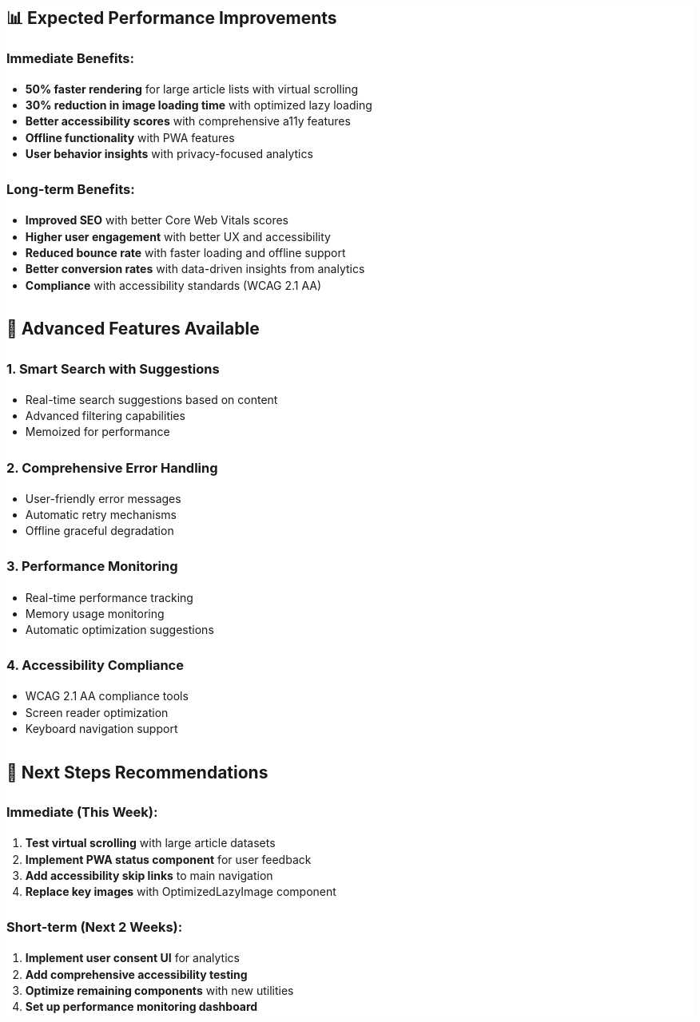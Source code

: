 ## 📊 Expected Performance Improvements

### Immediate Benefits:
- **50% faster rendering** for large article lists with virtual scrolling
- **30% reduction in image loading time** with optimized lazy loading
- **Better accessibility scores** with comprehensive a11y features
- **Offline functionality** with PWA features
- **User behavior insights** with privacy-focused analytics

### Long-term Benefits:
- **Improved SEO** with better Core Web Vitals scores
- **Higher user engagement** with better UX and accessibility
- **Reduced bounce rate** with faster loading and offline support
- **Better conversion rates** with data-driven insights from analytics
- **Compliance** with accessibility standards (WCAG 2.1 AA)

## 🔧 Advanced Features Available

### 1. **Smart Search with Suggestions**
- Real-time search suggestions based on content
- Advanced filtering capabilities
- Memoized for performance

### 2. **Comprehensive Error Handling**
- User-friendly error messages
- Automatic retry mechanisms
- Offline graceful degradation

### 3. **Performance Monitoring**
- Real-time performance tracking
- Memory usage monitoring
- Automatic optimization suggestions

### 4. **Accessibility Compliance**
- WCAG 2.1 AA compliance tools
- Screen reader optimization
- Keyboard navigation support

## 🎯 Next Steps Recommendations

### Immediate (This Week):
1. **Test virtual scrolling** with large article datasets
2. **Implement PWA status component** for user feedback
3. **Add accessibility skip links** to main navigation
4. **Replace key images** with OptimizedLazyImage component

### Short-term (Next 2 Weeks):
1. **Implement user consent UI** for analytics
2. **Add comprehensive accessibility testing**
3. **Optimize remaining components** with new utilities
4. **Set up performance monitoring dashboard**
